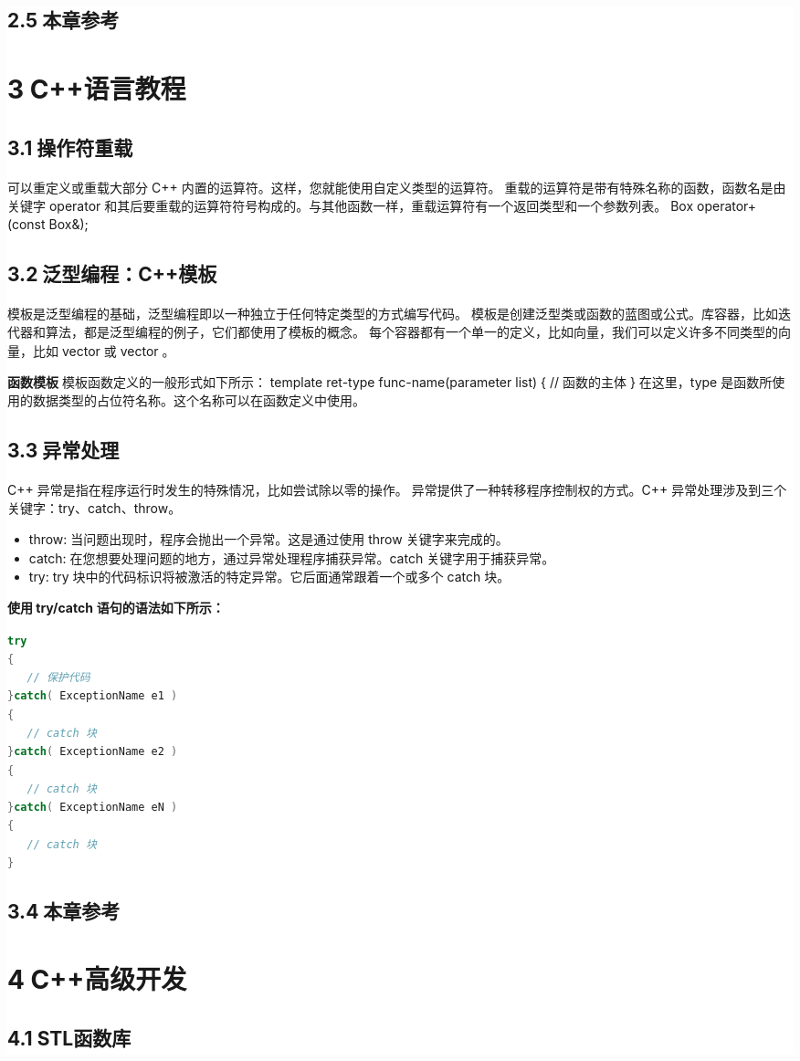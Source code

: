 ## 2.5     本章参考
 
# 3       C++语言教程
 
## 3.1     操作符重载
可以重定义或重载大部分 C++ 内置的运算符。这样，您就能使用自定义类型的运算符。
重载的运算符是带有特殊名称的函数，函数名是由关键字 operator 和其后要重载的运算符符号构成的。与其他函数一样，重载运算符有一个返回类型和一个参数列表。
Box operator+(const Box&);
## 3.2     泛型编程：C++模板
模板是泛型编程的基础，泛型编程即以一种独立于任何特定类型的方式编写代码。
模板是创建泛型类或函数的蓝图或公式。库容器，比如迭代器和算法，都是泛型编程的例子，它们都使用了模板的概念。
每个容器都有一个单一的定义，比如向量，我们可以定义许多不同类型的向量，比如 vector <int> 或 vector <string>。
 
**函数模板**
模板函数定义的一般形式如下所示：
template <class type> ret-type func-name(parameter list)
{
   // 函数的主体
}
在这里，type 是函数所使用的数据类型的占位符名称。这个名称可以在函数定义中使用。
 
## 3.3     异常处理
C++ 异常是指在程序运行时发生的特殊情况，比如尝试除以零的操作。
异常提供了一种转移程序控制权的方式。C++ 异常处理涉及到三个关键字：try、catch、throw。
*  throw: 当问题出现时，程序会抛出一个异常。这是通过使用 throw 关键字来完成的。
*  catch: 在您想要处理问题的地方，通过异常处理程序捕获异常。catch 关键字用于捕获异常。
*  try: try 块中的代码标识将被激活的特定异常。它后面通常跟着一个或多个 catch 块。
 
**使用 try/catch** **语句的语法如下所示：**
```c++
try
{
   // 保护代码
}catch( ExceptionName e1 )
{
   // catch 块
}catch( ExceptionName e2 )
{
   // catch 块
}catch( ExceptionName eN )
{
   // catch 块
}
```
 
## 3.4     本章参考
 
# 4       C++高级开发
## 4.1     STL函数库
 